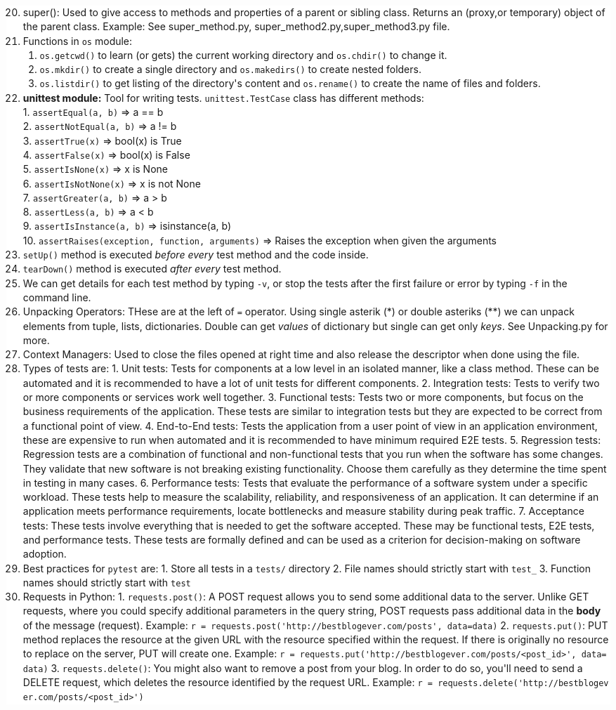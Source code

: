 20. super(): Used to give access to methods and properties of a parent or sibling class. Returns an (proxy,or temporary) object of the parent class. Example: See super_method.py, super_method2.py,super_method3.py file.
21. Functions in `os` module:
      1. `os.getcwd()` to learn (or gets) the current working directory and `os.chdir()` to change it.
      2. `os.mkdir()` to create a single directory and `os.makedirs()` to create nested folders.
      3. `os.listdir()` to get listing of the directory's content and `os.rename()` to create the name of files and folders.
22. **unittest module:** Tool for writing tests. `unittest.TestCase` class has different methods: <br>
        1.  `assertEqual(a, b)` => a == b <br>
        2.  `assertNotEqual(a, b)` => a != b <br>
        3.  `assertTrue(x)` => bool(x) is True <br>
        4.  `assertFalse(x)` => bool(x) is False <br>
        5.  `assertIsNone(x)` => x is None <br>
        6.  `assertIsNotNone(x)` => x is not None <br>
        7.  `assertGreater(a, b)` => a > b <br>
        8.  `assertLess(a, b)` => a < b <br>
        9.  `assertIsInstance(a, b)` => isinstance(a, b) <br>
        10. `assertRaises(exception, function, arguments)` => Raises the exception when given the arguments
23. `setUp()` method is executed *before every* test method and the code inside.
24. `tearDown()` method is executed *after every* test method.
25. We can get details for each test method by typing `-v`, or stop the tests after the first failure or error by typing `-f` in the command line.
26. Unpacking Operators: THese are at the left of `=` operator. Using single asterik (*) or double asteriks (**) we can unpack elements from tuple, lists, dictionaries. Double can get *values* of dictionary but single can get only *keys*. See Unpacking.py for more.
27. Context Managers: Used to close the files opened at right time and also release the descriptor when done using the file.
28. Types of tests are:
        1.  Unit tests: Tests for components at a low level in an isolated manner, like a class method. These can be automated and it is recommended to have a lot of unit tests for different components.
        2.  Integration tests: Tests to verify two or more components or services work well together.
        3.  Functional tests: Tests two or more components, but focus on the business requirements of the application. These tests are similar to integration tests but they are expected to be correct from a functional point of view.
        4.  End-to-End tests: Tests the application from a user point of view in an application environment, these are expensive to run when automated and it is recommended to have minimum required E2E tests.
        5.  Regression tests: Regression tests are a combination of functional and non-functional tests that you run when the software has some changes. They validate that new software is not breaking existing functionality. Choose them carefully as they determine the time spent in testing in many cases.
        6.  Performance tests: Tests that evaluate the performance of a software system under a specific workload. These tests help to measure the scalability, reliability, and responsiveness of an application. It can determine if an application meets performance requirements, locate bottlenecks and measure stability during peak traffic.
        7.  Acceptance tests: These tests involve everything that is needed to get the software accepted. These may be functional tests, E2E tests, and performance tests. These tests are formally defined and can be used as a criterion for decision-making on software adoption.
29. Best practices for `pytest` are:
        1.  Store all tests in a `tests/` directory
        2.  File names should strictly start with `test_`
        3.  Function names should strictly start with `test`
30. Requests in Python:
        1.  `requests.post()`: A POST request allows you to send some additional data to the server. Unlike GET requests, where you could specify additional parameters in the query string, POST requests pass additional data in the **body** of the message (request). Example: `r = requests.post('http://bestblogever.com/posts', data=data)`
        2.  `requests.put()`: PUT method replaces the resource at the given URL with the resource specified within the request. If there is originally no resource to replace on the server, PUT will create one. Example: `r = requests.put('http://bestblogever.com/posts/<post_id>', data=data)`
        3.  `requests.delete()`: You might also want to remove a post from your blog. In order to do so, you'll need to send a DELETE request, which deletes the resource identified by the request URL. Example: `r = requests.delete('http://bestblogever.com/posts/<post_id>')`